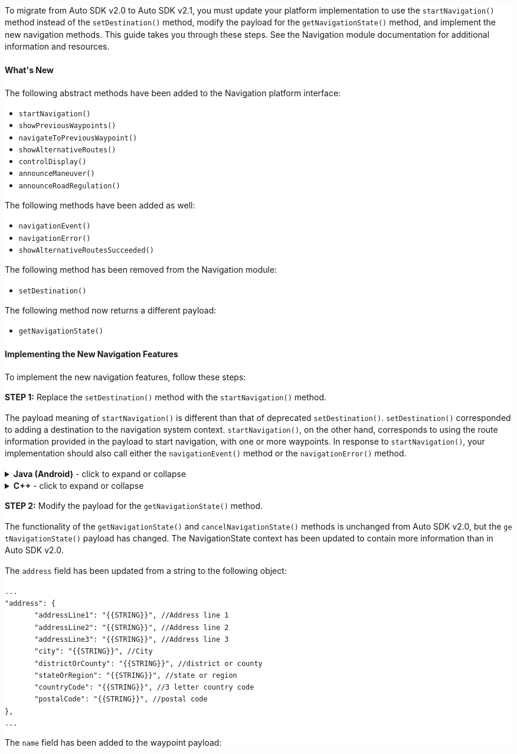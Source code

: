 To migrate from Auto SDK v2.0 to Auto SDK v2.1, you must update your platform implementation to use the `startNavigation()` method instead of the `setDestination()` method, modify the payload for the `getNavigationState()` method, and implement the new navigation methods. This guide takes you through these steps. See the Navigation module documentation for additional information and resources.

#### What's New

The following abstract methods have been added to the Navigation platform interface:

* `startNavigation()`
* `showPreviousWaypoints()`
* `navigateToPreviousWaypoint()`
* `showAlternativeRoutes()`
* `controlDisplay()`
* `announceManeuver()`
* `announceRoadRegulation()`

The following methods have been added as well:

* `navigationEvent()`
* `navigationError()`
* `showAlternativeRoutesSucceeded()`

The following method has been removed from the Navigation module:

* `setDestination()`

The following method now returns a different payload:

* `getNavigationState()`

#### Implementing the New Navigation Features

To implement the new navigation features, follow these steps:

**STEP 1:** Replace the `setDestination()` method with the `startNavigation()` method.

The payload meaning of `startNavigation()` is different than that of deprecated `setDestination()`. `setDestination()` corresponded to adding a destination to the navigation system context. `startNavigation()`, on the other hand, corresponds to using the route information provided in the payload to start navigation, with one or more waypoints. In response to `startNavigation()`, your implementation should also call either the `navigationEvent()` method or the `navigationError()` method.

<details><summary><strong>Java (Android)</strong> - click to expand or collapse</summary></details>

<details><summary><strong>C++</strong> - click to expand or collapse</summary></details>
    
**STEP 2:** Modify the payload for the `getNavigationState()` method.

The functionality of the `getNavigationState()` and `cancelNavigationState()` methods is unchanged from Auto SDK v2.0, but the `getNavigationState()` payload has changed. The NavigationState context has been updated to contain more information than in Auto SDK v2.0.

The `address` field has been updated from a string to the following object:

```
...
"address": {
       "addressLine1": "{{STRING}}", //Address line 1
       "addressLine2": "{{STRING}}", //Address line 2
       "addressLine3": "{{STRING}}", //Address line 3
       "city": "{{STRING}}", //City
       "districtOrCounty": "{{STRING}}", //district or county
       "stateOrRegion": "{{STRING}}", //state or region
       "countryCode": "{{STRING}}", //3 letter country code
       "postalCode": "{{STRING}}", //postal code
},
...
```
The `name` field has been added to the waypoint payload:
